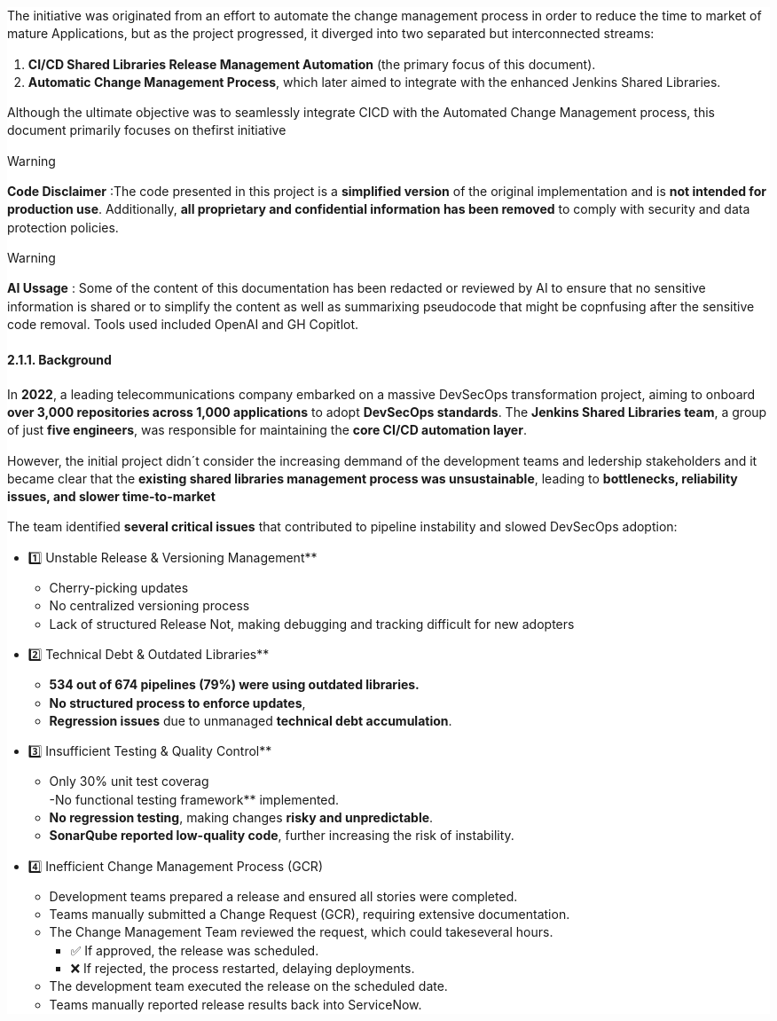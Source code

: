 The initiative was originated from an effort to automate the change management process in order to reduce the time to market of mature Applications, but as the project progressed, it diverged into two separated but interconnected streams:  

1. **CI/CD Shared Libraries Release Management Automation** (the primary focus of this document).  
2. **Automatic Change Management Process**, which later aimed to integrate with the enhanced Jenkins Shared Libraries.  

Although the ultimate objective was to seamlessly integrate CICD with the Automated Change Management process, this document primarily focuses on thefirst initiative 

> [!WARNING] 
> **Code Disclaimer** :The code presented in this project is a **simplified version** of the original implementation and is **not intended for production use**. Additionally, **all proprietary and confidential information has been removed** to comply with security and data protection policies.  


> [!WARNING] 
> **AI Ussage** : Some of the content of this documentation has been redacted or reviewed by AI to ensure that no sensitive information is shared or to simplify the content as well as summarixing pseudocode that might be copnfusing after the sensitive code removal. Tools used included OpenAI and GH Copitlot.

####  2.1.1. <a name='Background'></a>Background

In **2022**, a leading telecommunications company embarked on a massive DevSecOps transformation project, aiming to onboard **over 3,000 repositories across 1,000 applications** to adopt **DevSecOps standards**. The **Jenkins Shared Libraries team**, a group of just **five engineers**, was responsible for maintaining the **core CI/CD automation layer**.  

However, the initial project didn´t consider the increasing demmand of the development teams and ledership stakeholders and  it became clear that the **existing shared libraries management process was unsustainable**, leading to **bottlenecks, reliability issues, and slower time-to-market**

The team identified **several critical issues** that contributed to pipeline instability and slowed DevSecOps adoption:  

 - :one: Unstable Release & Versioning Management**  
    - Cherry-picking updates 
    - No centralized versioning process
    - Lack of structured Release Not, making debugging and tracking difficult for new adopters

- :two: Technical Debt & Outdated Libraries**  
    - **534 out of 674 pipelines (79%) were using outdated libraries.**  
    - **No structured process to enforce updates**,
    - **Regression issues** due to unmanaged **technical debt accumulation**.  

- :three: Insufficient Testing & Quality Control**  
    - Only 30% unit test coverag  
    -No functional testing framework** implemented.
    - **No regression testing**, making changes **risky and unpredictable**.  
    - **SonarQube reported low-quality code**, further increasing the risk of instability.  

- :four: Inefficient Change Management Process (GCR)
    - Development teams prepared a release and ensured all stories were completed.  
    - Teams manually submitted a Change Request (GCR), requiring extensive documentation.  
    - The Change Management Team reviewed the request, which could takeseveral hours.  
        - ✅ If approved, the release was scheduled.  
        - ❌ If rejected, the process restarted, delaying deployments.  
    - The development team executed the release on the scheduled date.  
    - Teams manually reported release results back into ServiceNow.  
